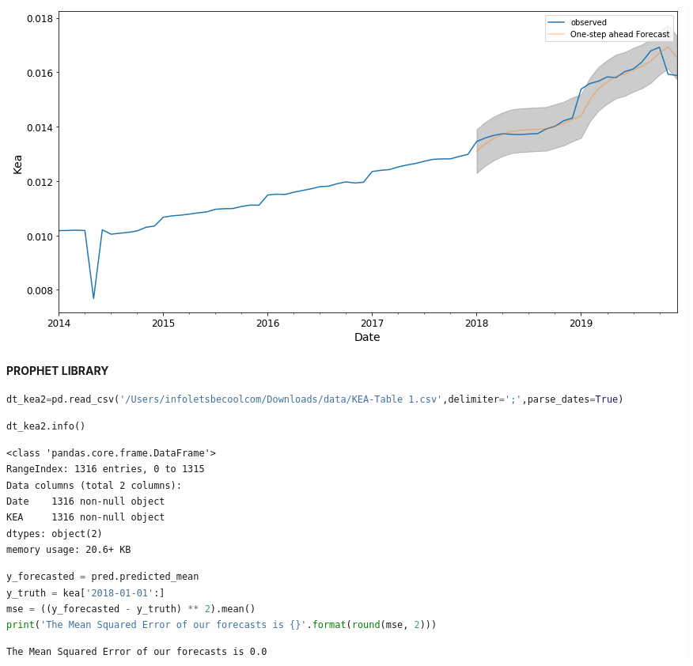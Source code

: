 ![png](output_17_0.png)


**PROPHET LIBRARY**


```python
dt_kea2=pd.read_csv('/Users/infoletsbecoolcom/Downloads/data/KEA-Table 1.csv',delimiter=';',parse_dates=True)

```


```python
dt_kea2.info()
```

    <class 'pandas.core.frame.DataFrame'>
    RangeIndex: 1316 entries, 0 to 1315
    Data columns (total 2 columns):
    Date    1316 non-null object
    KEA     1316 non-null object
    dtypes: object(2)
    memory usage: 20.6+ KB



```python
y_forecasted = pred.predicted_mean
y_truth = kea['2018-01-01':]
mse = ((y_forecasted - y_truth) ** 2).mean()
print('The Mean Squared Error of our forecasts is {}'.format(round(mse, 2)))
```

    The Mean Squared Error of our forecasts is 0.0

